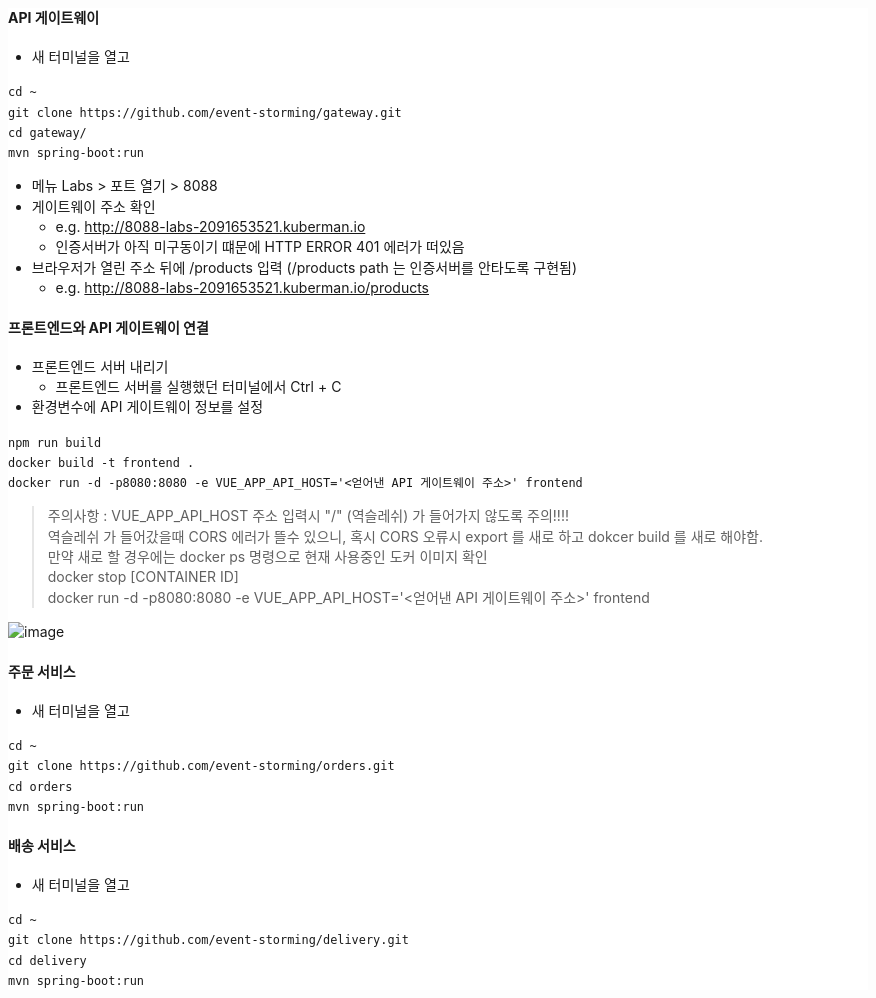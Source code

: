 #### API 게이트웨이

- 새 터미널을 열고
```
cd ~
git clone https://github.com/event-storming/gateway.git
cd gateway/
mvn spring-boot:run
```
- 메뉴 Labs > 포트 열기 > 8088 
- 게이트웨이 주소 확인
    - e.g. http://8088-labs-2091653521.kuberman.io
    - 인증서버가 아직 미구동이기 떄문에 HTTP ERROR 401 에러가 떠있음
- 브라우저가 열린 주소 뒤에 /products 입력 (/products path 는 인증서버를 안타도록 구현됨)
    - e.g. http://8088-labs-2091653521.kuberman.io/products


#### 프론트엔드와 API 게이트웨이 연결

- 프론트엔드 서버 내리기
   - 프론트엔드 서버를 실행했던 터미널에서 Ctrl + C
- 환경변수에 API 게이트웨이 정보를 설정
```
npm run build
docker build -t frontend .
docker run -d -p8080:8080 -e VUE_APP_API_HOST='<얻어낸 API 게이트웨이 주소>' frontend 
```

> 주의사항 : VUE_APP_API_HOST 주소 입력시 "/" (역슬레쉬) 가 들어가지 않도록 주의!!!!   
> 역슬레쉬 가 들어갔을때 CORS 에러가 뜰수 있으니, 혹시 CORS 오류시 export 를 새로 하고 dokcer build 를 새로 해야함.  
> 만약 새로 할 경우에는 docker ps 명령으로 현재 사용중인 도커 이미지 확인  
> docker stop [CONTAINER ID]    
> docker run -d -p8080:8080 -e VUE_APP_API_HOST='<얻어낸 API 게이트웨이 주소>' frontend   

![image](https://user-images.githubusercontent.com/487999/97806076-26b87c80-1c9d-11eb-9d49-cdbd44ab5c5a.png)


#### 주문 서비스

- 새 터미널을 열고
```
cd ~
git clone https://github.com/event-storming/orders.git
cd orders
mvn spring-boot:run
```

#### 배송 서비스

- 새 터미널을 열고
```
cd ~
git clone https://github.com/event-storming/delivery.git
cd delivery
mvn spring-boot:run
```
